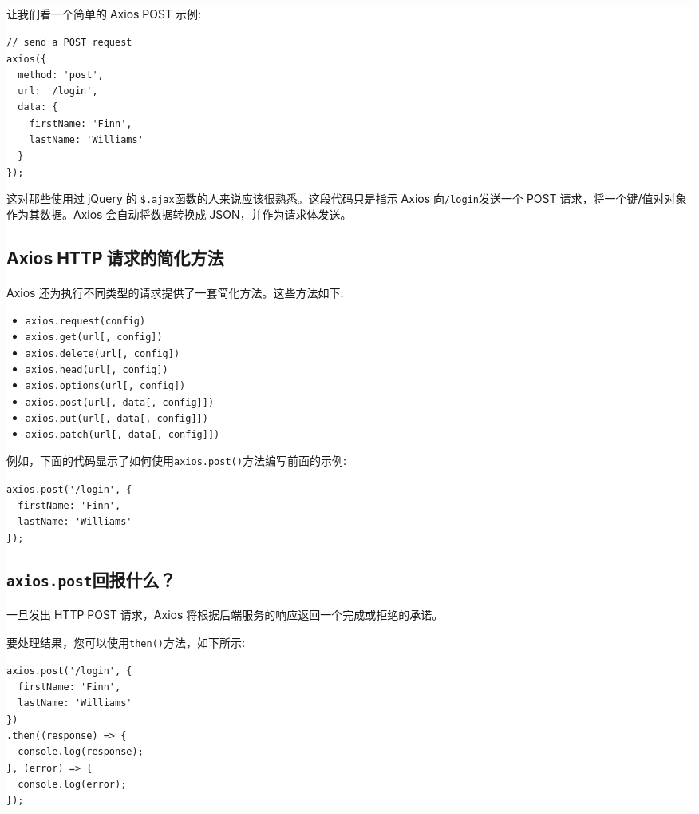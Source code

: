 让我们看一个简单的 Axios POST 示例:

```
// send a POST request
axios({
  method: 'post',
  url: '/login',
  data: {
    firstName: 'Finn',
    lastName: 'Williams'
  }
});
```

这对那些使用过 [jQuery 的](https://blog.logrocket.com/the-history-and-legacy-of-jquery/) `$.ajax`函数的人来说应该很熟悉。这段代码只是指示 Axios 向`/login`发送一个 POST 请求，将一个键/值对对象作为其数据。Axios 会自动将数据转换成 JSON，并作为请求体发送。

## Axios HTTP 请求的简化方法

Axios 还为执行不同类型的请求提供了一套简化方法。这些方法如下:

*   `axios.request(config)`
*   `axios.get(url[, config])`
*   `axios.delete(url[, config])`
*   `axios.head(url[, config])`
*   `axios.options(url[, config])`
*   `axios.post(url[, data[, config]])`
*   `axios.put(url[, data[, config]])`
*   `axios.patch(url[, data[, config]])`

例如，下面的代码显示了如何使用`axios.post()`方法编写前面的示例:

```
axios.post('/login', {
  firstName: 'Finn',
  lastName: 'Williams'
});
```

## `axios.post`回报什么？

一旦发出 HTTP POST 请求，Axios 将根据后端服务的响应返回一个完成或拒绝的承诺。

要处理结果，您可以使用`then()`方法，如下所示:

```
axios.post('/login', {
  firstName: 'Finn',
  lastName: 'Williams'
})
.then((response) => {
  console.log(response);
}, (error) => {
  console.log(error);
});
```
